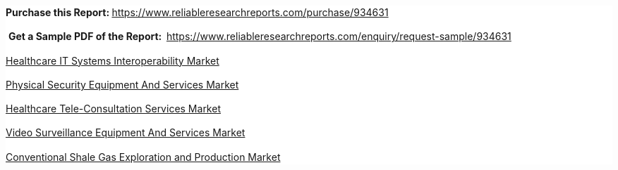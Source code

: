 <p><strong>Purchase this Report: </strong><a href="https://www.reliableresearchreports.com/purchase/934631">https://www.reliableresearchreports.com/purchase/934631</a></p>
<p>&nbsp;<strong>Get a Sample PDF of the Report:&nbsp;&nbsp;</strong><a href="https://www.reliableresearchreports.com/enquiry/request-sample/934631">https://www.reliableresearchreports.com/enquiry/request-sample/934631</a></p>
<p><strong></strong></p>
<p><p><a href="https://medium.com/@joanobrien1990/healthcare-it-systems-interoperability-market-outlook-industry-overview-and-forecast-2024-to-66fe8b510ed3">Healthcare IT Systems Interoperability Market</a></p><p><a href="https://medium.com/@joanobrien1990/physical-security-equipment-and-services-market-size-reveals-the-best-marketing-channels-in-global-f33d598bdc5b">Physical Security Equipment And Services Market</a></p><p><a href="https://medium.com/@joanobrien1990/healthcare-tele-consultation-services-market-insight-market-trends-growth-forecasted-from-2024-6f5290670545">Healthcare Tele-Consultation Services Market</a></p><p><a href="https://medium.com/@joanobrien1990/analyzing-video-surveillance-equipment-and-services-market-global-industry-perspective-and-5effde902fe2">Video Surveillance Equipment And Services Market</a></p><p><a href="https://medium.com/@joanobrien1990/conventional-shale-gas-exploration-and-production-market-outlook-industry-overview-and-forecast-4732593f6dcb">Conventional Shale Gas Exploration and Production Market</a></p></p>